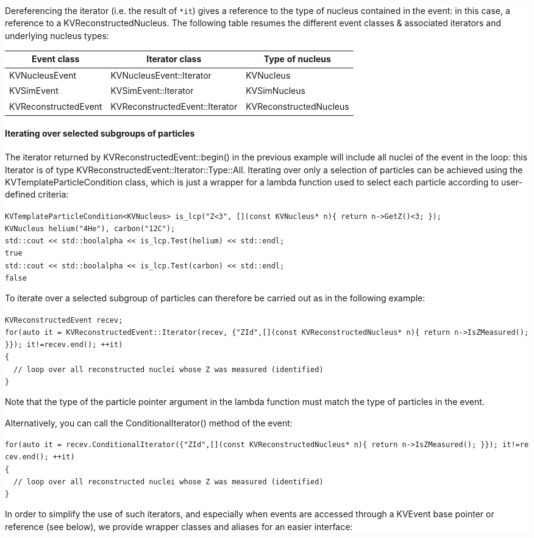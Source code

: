 Dereferencing the iterator (i.e. the result of `*it`) gives a reference to the type of nucleus
contained in the event: in this case, a reference to a KVReconstructedNucleus. The following table resumes the
different event classes & associated iterators and underlying nucleus types:

Event class          | Iterator class                 | Type of nucleus        
-------------------- | ------------------------------ | ---------------------- 
KVNucleusEvent       | KVNucleusEvent::Iterator       | KVNucleus              
KVSimEvent           | KVSimEvent::Iterator           | KVSimNucleus           
KVReconstructedEvent | KVReconstructedEvent::Iterator | KVReconstructedNucleus 

#### Iterating over selected subgroups of particles

The iterator returned by KVReconstructedEvent::begin() in the previous example will include all nuclei of the event in the loop:
this Iterator is of type KVReconstructedEvent::Iterator::Type::All.
Iterating over only a selection of particles can be achieved using the KVTemplateParticleCondition class,
which is just a wrapper for a lambda function used to select each particle according to user-defined criteria:

~~~~{.cpp}
KVTemplateParticleCondition<KVNucleus> is_lcp("Z<3", [](const KVNucleus* n){ return n->GetZ()<3; });
KVNucleus helium("4He"), carbon("12C");
std::cout << std::boolalpha << is_lcp.Test(helium) << std::endl;
true
std::cout << std::boolalpha << is_lcp.Test(carbon) << std::endl;
false
~~~~

To iterate over a selected subgroup of particles can therefore be carried out as in the following example:
~~~~{.cpp}
KVReconstructedEvent recev;
for(auto it = KVReconstructedEvent::Iterator(recev, {"ZId",[](const KVReconstructedNucleus* n){ return n->IsZMeasured(); }}); it!=recev.end(); ++it)
{
  // loop over all reconstructed nuclei whose Z was measured (identified)
}
~~~~
Note that the type of the particle pointer argument in the lambda function must match the type of particles in the event.

Alternatively, you can call the ConditionalIterator() method of the event:
~~~~{.cpp}
for(auto it = recev.ConditionalIterator({"ZId",[](const KVReconstructedNucleus* n){ return n->IsZMeasured(); }}); it!=recev.end(); ++it)
{
  // loop over all reconstructed nuclei whose Z was measured (identified)
}
~~~~

In order to simplify the use of such iterators, and especially when events are accessed through a KVEvent base pointer or reference (see below),
we provide wrapper classes and aliases for an easier interface:
